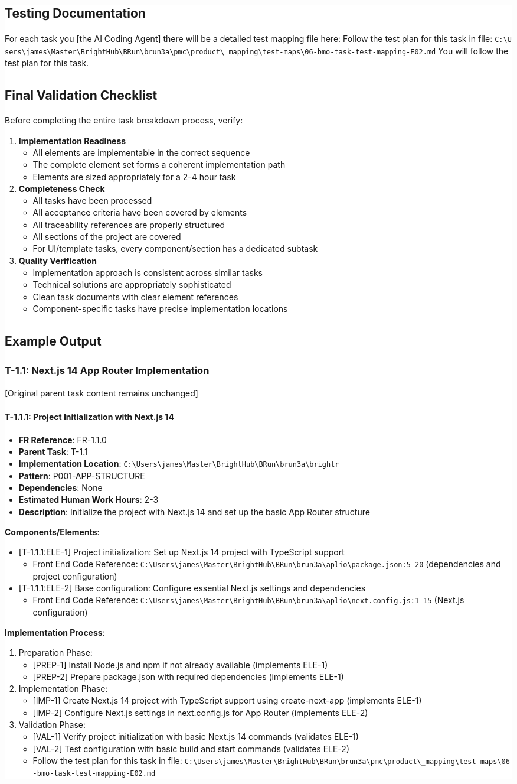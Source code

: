 ## Testing Documentation
For each task you [the AI Coding Agent] there will be a detailed test mapping file here: Follow the test plan for this task in file: `C:\Users\james\Master\BrightHub\BRun\brun3a\pmc\product\_mapping\test-maps\06-bmo-task-test-mapping-E02.md`
You will follow the test plan for this task.

## Final Validation Checklist
Before completing the entire task breakdown process, verify:
1. **Implementation Readiness**
   - All elements are implementable in the correct sequence
   - The complete element set forms a coherent implementation path
   - Elements are sized appropriately for a 2-4 hour task
2. **Completeness Check**
   - All tasks have been processed
   - All acceptance criteria have been covered by elements
   - All traceability references are properly structured
   - All sections of the project are covered
   - For UI/template tasks, every component/section has a dedicated subtask
3. **Quality Verification**
   - Implementation approach is consistent across similar tasks
   - Technical solutions are appropriately sophisticated
   - Clean task documents with clear element references
   - Component-specific tasks have precise implementation locations

## Example Output
### T-1.1: Next.js 14 App Router Implementation
[Original parent task content remains unchanged]

#### T-1.1.1: Project Initialization with Next.js 14
- **FR Reference**: FR-1.1.0
- **Parent Task**: T-1.1
- **Implementation Location**: `C:\Users\james\Master\BrightHub\BRun\brun3a\brightr`
- **Pattern**: P001-APP-STRUCTURE
- **Dependencies**: None
- **Estimated Human Work Hours**: 2-3
- **Description**: Initialize the project with Next.js 14 and set up the basic App Router structure

**Components/Elements**:
- [T-1.1.1:ELE-1] Project initialization: Set up Next.js 14 project with TypeScript support
  - Front End Code Reference: `C:\Users\james\Master\BrightHub\BRun\brun3a\aplio\package.json:5-20` (dependencies and project configuration)
- [T-1.1.1:ELE-2] Base configuration: Configure essential Next.js settings and dependencies
  - Front End Code Reference: `C:\Users\james\Master\BrightHub\BRun\brun3a\aplio\next.config.js:1-15` (Next.js configuration)

**Implementation Process**:
1. Preparation Phase:
   - [PREP-1] Install Node.js and npm if not already available (implements ELE-1)
   - [PREP-2] Prepare package.json with required dependencies (implements ELE-1)
2. Implementation Phase:
   - [IMP-1] Create Next.js 14 project with TypeScript support using create-next-app (implements ELE-1)
   - [IMP-2] Configure Next.js settings in next.config.js for App Router (implements ELE-2)
3. Validation Phase:
   - [VAL-1] Verify project initialization with basic Next.js 14 commands (validates ELE-1)
   - [VAL-2] Test configuration with basic build and start commands (validates ELE-2)
   - Follow the test plan for this task in file: `C:\Users\james\Master\BrightHub\BRun\brun3a\pmc\product\_mapping\test-maps\06-bmo-task-test-mapping-E02.md`